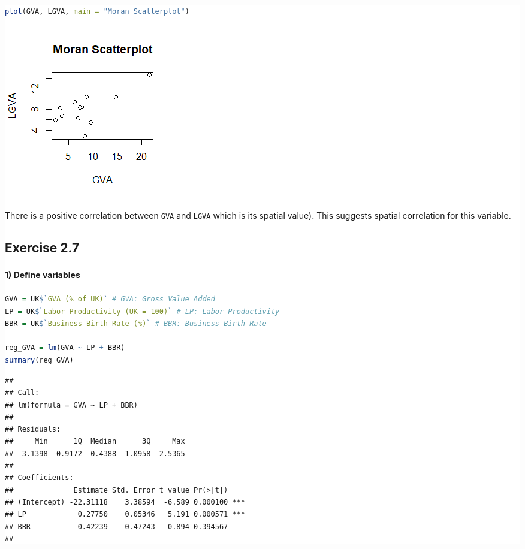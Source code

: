 ``` r
plot(GVA, LGVA, main = "Moran Scatterplot") 
```

![](Output/02Exercises_Some_Important_Spatial_Definitions_files/figure-gfm/unnamed-chunk-11-1.png)

There is a positive correlation between `GVA` and `LGVA` which is its
spatial value). This suggests spatial correlation for this variable.

## Exercise 2.7

#### 1\) Define variables

``` r
GVA = UK$`GVA (% of UK)` # GVA: Gross Value Added
LP = UK$`Labor Productivity (UK = 100)` # LP: Labor Productivity
BBR = UK$`Business Birth Rate (%)` # BBR: Business Birth Rate

reg_GVA = lm(GVA ~ LP + BBR)
summary(reg_GVA)
```

    ## 
    ## Call:
    ## lm(formula = GVA ~ LP + BBR)
    ## 
    ## Residuals:
    ##     Min      1Q  Median      3Q     Max 
    ## -3.1398 -0.9172 -0.4388  1.0958  2.5365 
    ## 
    ## Coefficients:
    ##              Estimate Std. Error t value Pr(>|t|)    
    ## (Intercept) -22.31118    3.38594  -6.589 0.000100 ***
    ## LP            0.27750    0.05346   5.191 0.000571 ***
    ## BBR           0.42239    0.47243   0.894 0.394567    
    ## ---